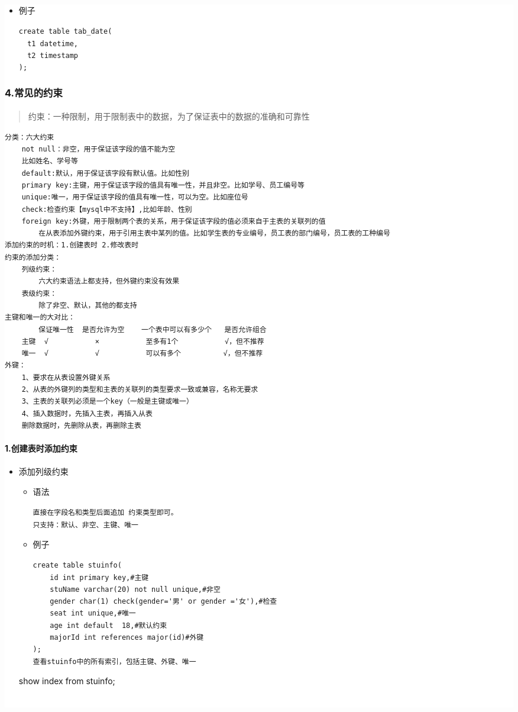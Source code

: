 + 例子

  ```mysql
  create table tab_date(
  	t1 datetime,
  	t2 timestamp
  );
  ```

### 4.常见的约束

> 约束：一种限制，用于限制表中的数据，为了保证表中的数据的准确和可靠性

```mysql
分类：六大约束
	not null：非空，用于保证该字段的值不能为空
	比如姓名、学号等
	default:默认，用于保证该字段有默认值。比如性别
	primary key:主键，用于保证该字段的值具有唯一性，并且非空。比如学号、员工编号等
	unique:唯一，用于保证该字段的值具有唯一性，可以为空。比如座位号
	check:检查约束【mysql中不支持】,比如年龄、性别
	foreign key:外键，用于限制两个表的关系，用于保证该字段的值必须来自于主表的关联列的值
		在从表添加外键约束，用于引用主表中某列的值。比如学生表的专业编号，员工表的部门编号，员工表的工种编号
添加约束的时机：1.创建表时 2.修改表时
约束的添加分类：
	列级约束：
		六大约束语法上都支持，但外键约束没有效果		
	表级约束：	
		除了非空、默认，其他的都支持		
主键和唯一的大对比：
		保证唯一性  是否允许为空    一个表中可以有多少个   是否允许组合
	主键	√			×			至多有1个           √，但不推荐
	唯一	√			√			可以有多个          √，但不推荐
外键：
	1、要求在从表设置外键关系
	2、从表的外键列的类型和主表的关联列的类型要求一致或兼容，名称无要求
	3、主表的关联列必须是一个key（一般是主键或唯一）
	4、插入数据时，先插入主表，再插入从表
	删除数据时，先删除从表，再删除主表
```

#### 1.创建表时添加约束

+ 添加列级约束

  + 语法

    ```mysql
    直接在字段名和类型后面追加 约束类型即可。
    只支持：默认、非空、主键、唯一
    ```

  + 例子

    ```mysql
    create table stuinfo(
    	id int primary key,#主键
    	stuName varchar(20) not null unique,#非空
    	gender char(1) check(gender='男' or gender ='女'),#检查
    	seat int unique,#唯一
    	age int default  18,#默认约束
    	majorId int references major(id)#外键
    );
    查看stuinfo中的所有索引，包括主键、外键、唯一
  show index from stuinfo;
    ```
    